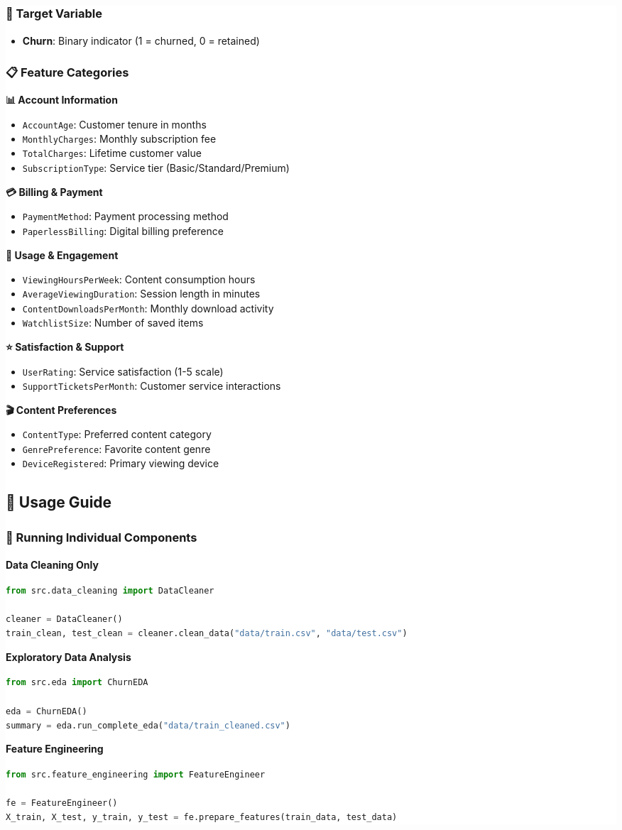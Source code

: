 ### 🎯 Target Variable
- **Churn**: Binary indicator (1 = churned, 0 = retained)

### 📋 Feature Categories

**📊 Account Information**
- `AccountAge`: Customer tenure in months
- `MonthlyCharges`: Monthly subscription fee
- `TotalCharges`: Lifetime customer value
- `SubscriptionType`: Service tier (Basic/Standard/Premium)

**💳 Billing & Payment**
- `PaymentMethod`: Payment processing method
- `PaperlessBilling`: Digital billing preference

**📱 Usage & Engagement**
- `ViewingHoursPerWeek`: Content consumption hours
- `AverageViewingDuration`: Session length in minutes
- `ContentDownloadsPerMonth`: Monthly download activity
- `WatchlistSize`: Number of saved items

**⭐ Satisfaction & Support**
- `UserRating`: Service satisfaction (1-5 scale)
- `SupportTicketsPerMonth`: Customer service interactions

**🎬 Content Preferences**
- `ContentType`: Preferred content category
- `GenrePreference`: Favorite content genre
- `DeviceRegistered`: Primary viewing device

## 🚀 Usage Guide

### 🔄 Running Individual Components

**Data Cleaning Only**
```python
from src.data_cleaning import DataCleaner

cleaner = DataCleaner()
train_clean, test_clean = cleaner.clean_data("data/train.csv", "data/test.csv")
```

**Exploratory Data Analysis**
```python
from src.eda import ChurnEDA

eda = ChurnEDA()
summary = eda.run_complete_eda("data/train_cleaned.csv")
```

**Feature Engineering**
```python
from src.feature_engineering import FeatureEngineer

fe = FeatureEngineer()
X_train, X_test, y_train, y_test = fe.prepare_features(train_data, test_data)
```
